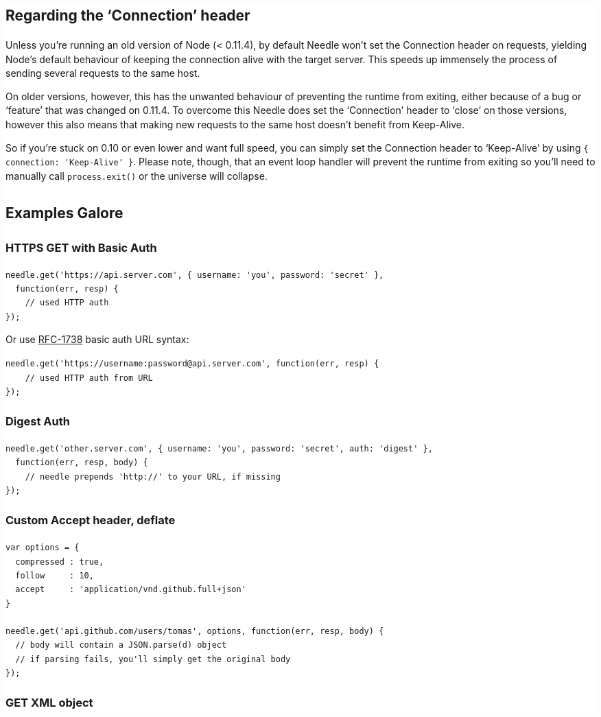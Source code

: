 Regarding the ‘Connection’ header
---------------------------------

Unless you’re running an old version of Node (&lt; 0.11.4), by default Needle won’t set the Connection header on requests, yielding Node’s default behaviour of keeping the connection alive with the target server. This speeds up immensely the process of sending several requests to the same host.

On older versions, however, this has the unwanted behaviour of preventing the runtime from exiting, either because of a bug or ‘feature’ that was changed on 0.11.4. To overcome this Needle does set the ‘Connection’ header to ‘close’ on those versions, however this also means that making new requests to the same host doesn’t benefit from Keep-Alive.

So if you’re stuck on 0.10 or even lower and want full speed, you can simply set the Connection header to ‘Keep-Alive’ by using `{ connection: 'Keep-Alive' }`. Please note, though, that an event loop handler will prevent the runtime from exiting so you’ll need to manually call `process.exit()` or the universe will collapse.

Examples Galore
---------------

### HTTPS GET with Basic Auth

    needle.get('https://api.server.com', { username: 'you', password: 'secret' },
      function(err, resp) {
        // used HTTP auth
    });

Or use [RFC-1738](http://tools.ietf.org/html/rfc1738#section-3.1) basic auth URL syntax:

    needle.get('https://username:password@api.server.com', function(err, resp) {
        // used HTTP auth from URL
    });

### Digest Auth

    needle.get('other.server.com', { username: 'you', password: 'secret', auth: 'digest' },
      function(err, resp, body) {
        // needle prepends 'http://' to your URL, if missing
    });

### Custom Accept header, deflate

    var options = {
      compressed : true,
      follow     : 10,
      accept     : 'application/vnd.github.full+json'
    }

    needle.get('api.github.com/users/tomas', options, function(err, resp, body) {
      // body will contain a JSON.parse(d) object
      // if parsing fails, you'll simply get the original body
    });

### GET XML object
